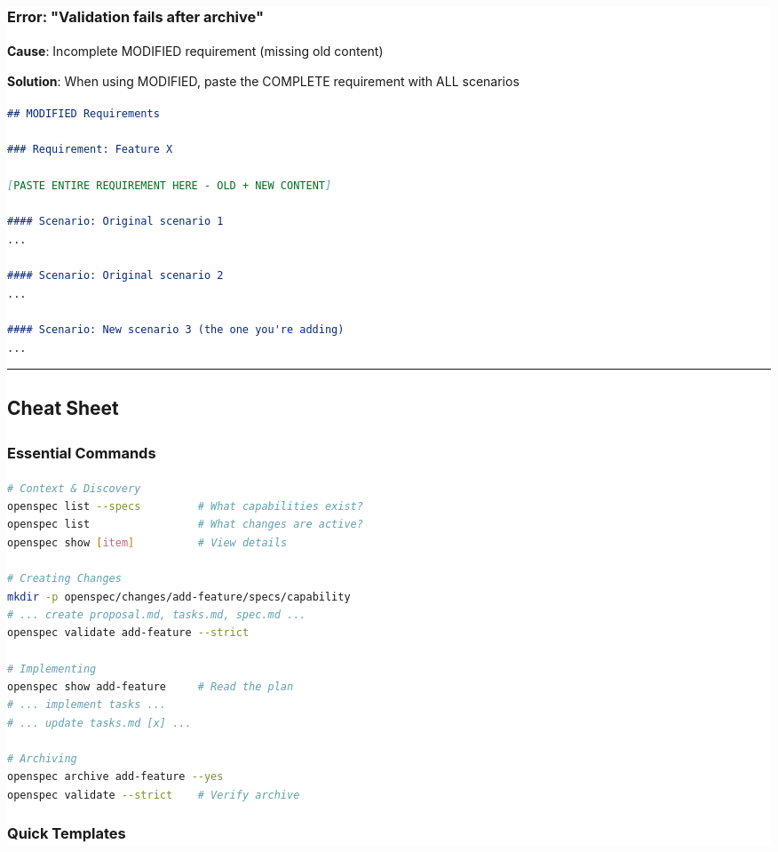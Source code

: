 ### Error: "Validation fails after archive"

**Cause**: Incomplete MODIFIED requirement (missing old content)

**Solution**: When using MODIFIED, paste the COMPLETE requirement with ALL scenarios

```markdown
## MODIFIED Requirements

### Requirement: Feature X

[PASTE ENTIRE REQUIREMENT HERE - OLD + NEW CONTENT]

#### Scenario: Original scenario 1
...

#### Scenario: Original scenario 2
...

#### Scenario: New scenario 3 (the one you're adding)
...
```

---

## Cheat Sheet

### Essential Commands

```bash
# Context & Discovery
openspec list --specs         # What capabilities exist?
openspec list                 # What changes are active?
openspec show [item]          # View details

# Creating Changes
mkdir -p openspec/changes/add-feature/specs/capability
# ... create proposal.md, tasks.md, spec.md ...
openspec validate add-feature --strict

# Implementing
openspec show add-feature     # Read the plan
# ... implement tasks ...
# ... update tasks.md [x] ...

# Archiving
openspec archive add-feature --yes
openspec validate --strict    # Verify archive
```

### Quick Templates
